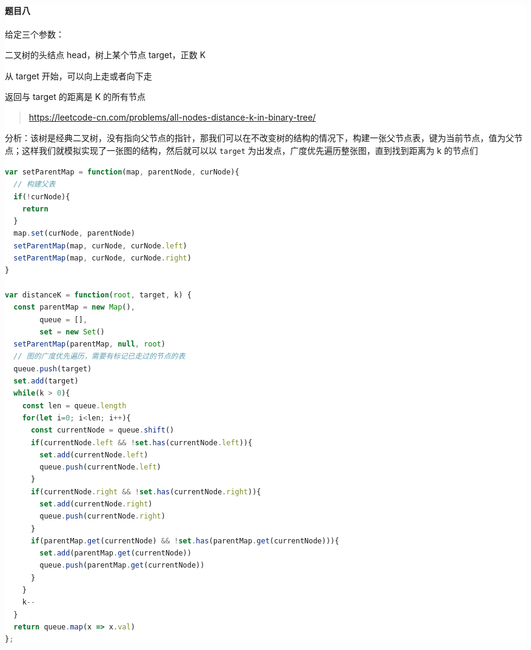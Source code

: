 

#### 题目八

给定三个参数：

二叉树的头结点 head，树上某个节点 target，正数 K

从 target 开始，可以向上走或者向下走

返回与 target  的距离是 K 的所有节点

> https://leetcode-cn.com/problems/all-nodes-distance-k-in-binary-tree/



分析：该树是经典二叉树，没有指向父节点的指针，那我们可以在不改变树的结构的情况下，构建一张父节点表，键为当前节点，值为父节点；这样我们就模拟实现了一张图的结构，然后就可以以 `target` 为出发点，广度优先遍历整张图，直到找到距离为 k 的节点们

```javascript
var setParentMap = function(map, parentNode, curNode){
  // 构建父表
  if(!curNode){
    return
  }
  map.set(curNode, parentNode)
  setParentMap(map, curNode, curNode.left)
  setParentMap(map, curNode, curNode.right)
}

var distanceK = function(root, target, k) {
  const parentMap = new Map(),
        queue = [],
        set = new Set()
  setParentMap(parentMap, null, root)
  // 图的广度优先遍历，需要有标记已走过的节点的表
  queue.push(target)
  set.add(target)
  while(k > 0){
    const len = queue.length
    for(let i=0; i<len; i++){
      const currentNode = queue.shift()
      if(currentNode.left && !set.has(currentNode.left)){
        set.add(currentNode.left)
        queue.push(currentNode.left)
      }
      if(currentNode.right && !set.has(currentNode.right)){
        set.add(currentNode.right)
        queue.push(currentNode.right)
      }
      if(parentMap.get(currentNode) && !set.has(parentMap.get(currentNode))){
        set.add(parentMap.get(currentNode))
        queue.push(parentMap.get(currentNode))
      }
    }
    k--
  }
  return queue.map(x => x.val)
};
```

